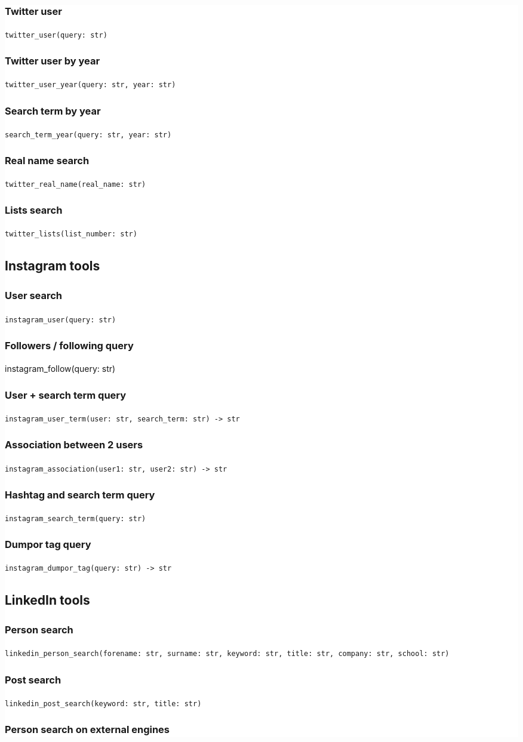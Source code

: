 ### Twitter user
`twitter_user(query: str)`

### Twitter user by year
`twitter_user_year(query: str, year: str)`

### Search term by year
`search_term_year(query: str, year: str)`

### Real name search
`twitter_real_name(real_name: str)`

### Lists search
`twitter_lists(list_number: str)`

## Instagram tools

### User search
`instagram_user(query: str)`

### Followers / following query
instagram_follow(query: str)

### User + search term query
`instagram_user_term(user: str, search_term: str) -> str`

### Association between 2 users
`instagram_association(user1: str, user2: str) -> str`

### Hashtag and search term query
`instagram_search_term(query: str)`

### Dumpor tag query
`instagram_dumpor_tag(query: str) -> str`

## LinkedIn tools

### Person search

`linkedin_person_search(forename: str, surname: str, keyword: str, title: str, company: str, school: str)`

### Post search

`linkedin_post_search(keyword: str, title: str)`

### Person search on external engines
